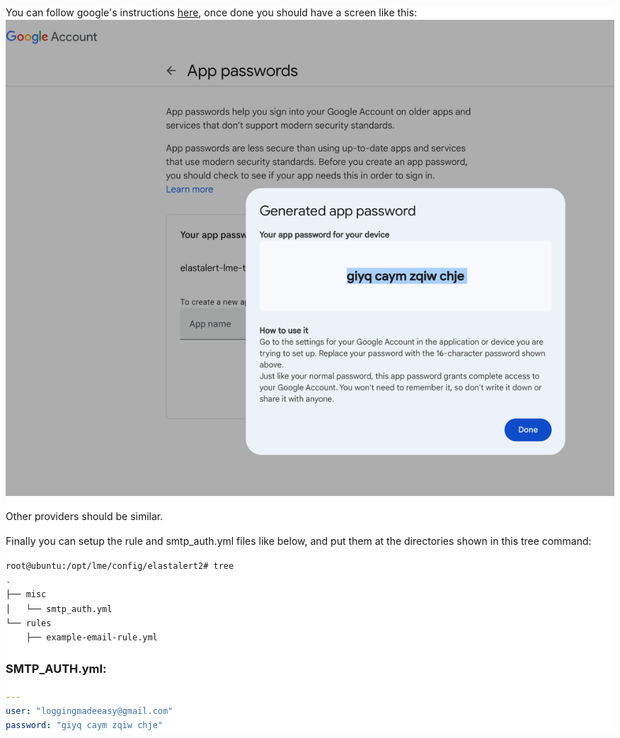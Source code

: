 You can follow google's instructions [here](https://support.google.com/accounts/answer/185833?hl=en), once done you should have a screen like this: 
![email](/docs/imgs/dashboard/app_password.png)

Other providers should be similar.

Finally you can setup the rule and smtp_auth.yml files like below, and put them at the directories shown in this tree command:
```bash
root@ubuntu:/opt/lme/config/elastalert2# tree
.
├── misc
│   └── smtp_auth.yml
└── rules
    ├── example-email-rule.yml
```

### SMTP_AUTH.yml: 
```yaml
---
user: "loggingmadeeasy@gmail.com"
password: "giyq caym zqiw chje"
```
